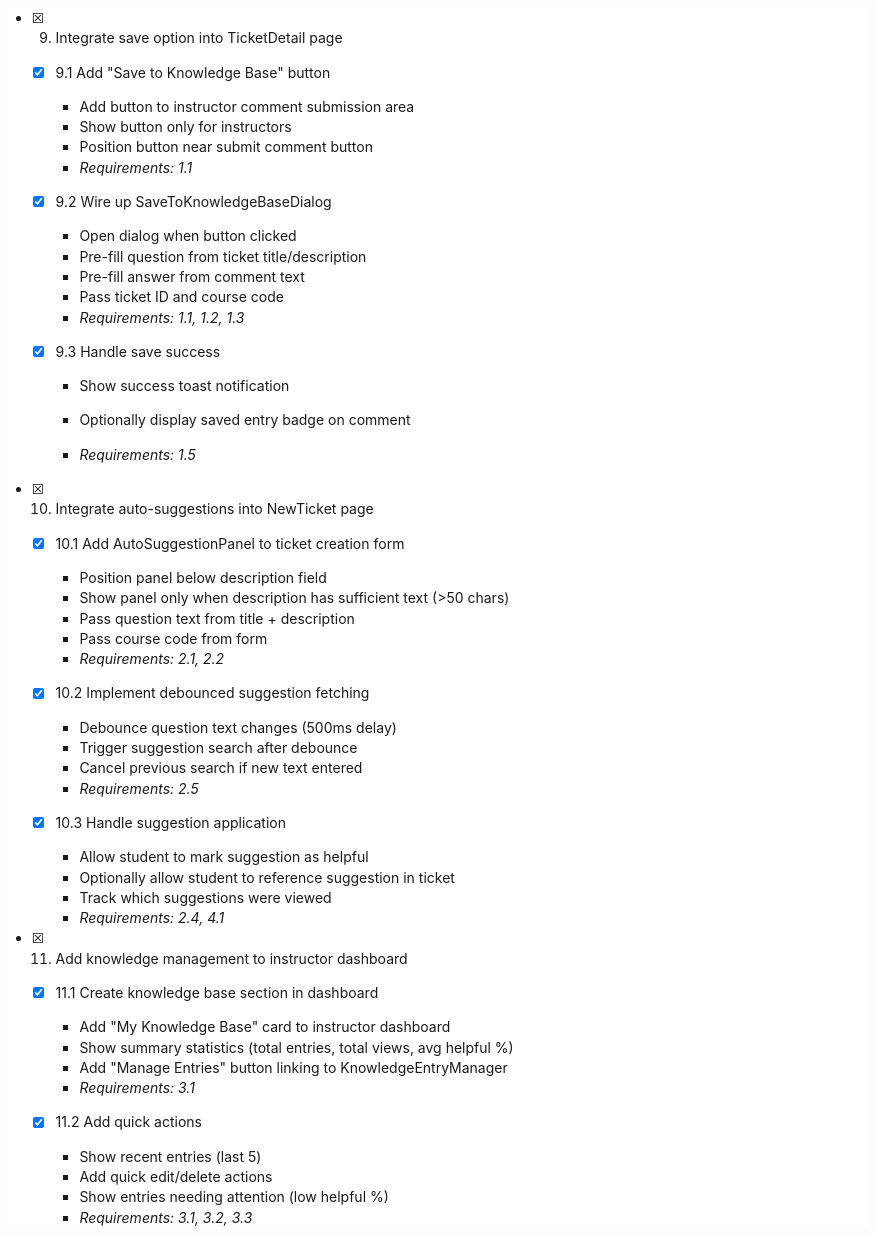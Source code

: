 - [x] 9. Integrate save option into TicketDetail page

  - [x] 9.1 Add "Save to Knowledge Base" button

    - Add button to instructor comment submission area
    - Show button only for instructors
    - Position button near submit comment button
    - _Requirements: 1.1_

  - [x] 9.2 Wire up SaveToKnowledgeBaseDialog

    - Open dialog when button clicked
    - Pre-fill question from ticket title/description
    - Pre-fill answer from comment text
    - Pass ticket ID and course code
    - _Requirements: 1.1, 1.2, 1.3_

  - [x] 9.3 Handle save success

    - Show success toast notification

    - Optionally display saved entry badge on comment
    - _Requirements: 1.5_

- [x] 10. Integrate auto-suggestions into NewTicket page

  - [x] 10.1 Add AutoSuggestionPanel to ticket creation form

    - Position panel below description field
    - Show panel only when description has sufficient text (>50 chars)
    - Pass question text from title + description
    - Pass course code from form
    - _Requirements: 2.1, 2.2_

  - [x] 10.2 Implement debounced suggestion fetching

    - Debounce question text changes (500ms delay)
    - Trigger suggestion search after debounce
    - Cancel previous search if new text entered
    - _Requirements: 2.5_

  - [x] 10.3 Handle suggestion application

    - Allow student to mark suggestion as helpful
    - Optionally allow student to reference suggestion in ticket
    - Track which suggestions were viewed
    - _Requirements: 2.4, 4.1_

- [x] 11. Add knowledge management to instructor dashboard

  - [x] 11.1 Create knowledge base section in dashboard

    - Add "My Knowledge Base" card to instructor dashboard
    - Show summary statistics (total entries, total views, avg helpful %)
    - Add "Manage Entries" button linking to KnowledgeEntryManager
    - _Requirements: 3.1_

  - [x] 11.2 Add quick actions

    - Show recent entries (last 5)
    - Add quick edit/delete actions
    - Show entries needing attention (low helpful %)
    - _Requirements: 3.1, 3.2, 3.3_
